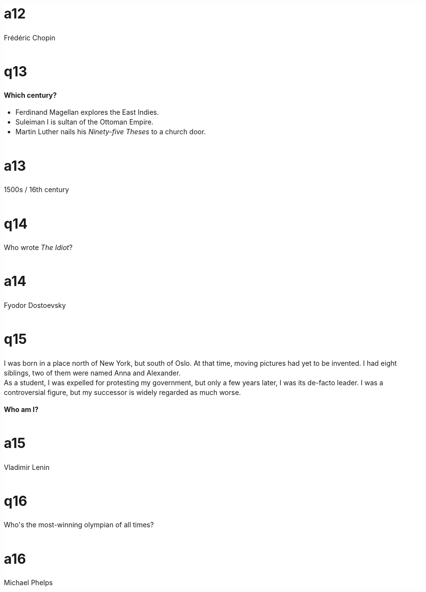 # a12
Fr&eacute;d&eacute;ric Chopin 



# q13
**Which century?**

  - Ferdinand Magellan explores the East Indies.
  - Suleiman I is sultan of the Ottoman Empire.
  - Martin Luther nails his *Ninety-five Theses* to a church door.


# a13
1500s / 16th century 



# q14
Who wrote *The Idiot*?


# a14
Fyodor Dostoevsky 



# q15
I was born in a place north of New York, but south of Oslo. 
At that time, moving pictures had yet to be invented. 
I had eight siblings, two of them were named Anna and Alexander.  
As a student, I was expelled for protesting my government, but only
a few years later, I was its de-facto leader.
I was a controversial figure, but my successor is widely regarded as much worse.

**Who am I?**


# a15
Vladimir Lenin 



# q16
Who's the most-winning olympian of all times?


# a16
Michael Phelps 
